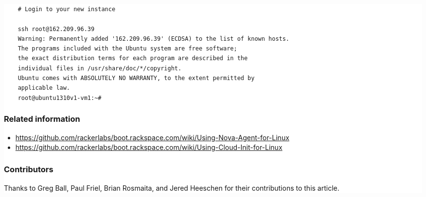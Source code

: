         # Login to your new instance

        ssh root@162.209.96.39
        Warning: Permanently added '162.209.96.39' (ECDSA) to the list of known hosts.
        The programs included with the Ubuntu system are free software;
        the exact distribution terms for each program are described in the
        individual files in /usr/share/doc/*/copyright.
        Ubuntu comes with ABSOLUTELY NO WARRANTY, to the extent permitted by
        applicable law.
        root@ubuntu1310v1-vm1:~#

### Related information

-   <https://github.com/rackerlabs/boot.rackspace.com/wiki/Using-Nova-Agent-for-Linux>
-   <https://github.com/rackerlabs/boot.rackspace.com/wiki/Using-Cloud-Init-for-Linux>

### Contributors

Thanks to Greg Ball, Paul Friel, Brian Rosmaita, and Jered Heeschen for
their contributions to this article.

